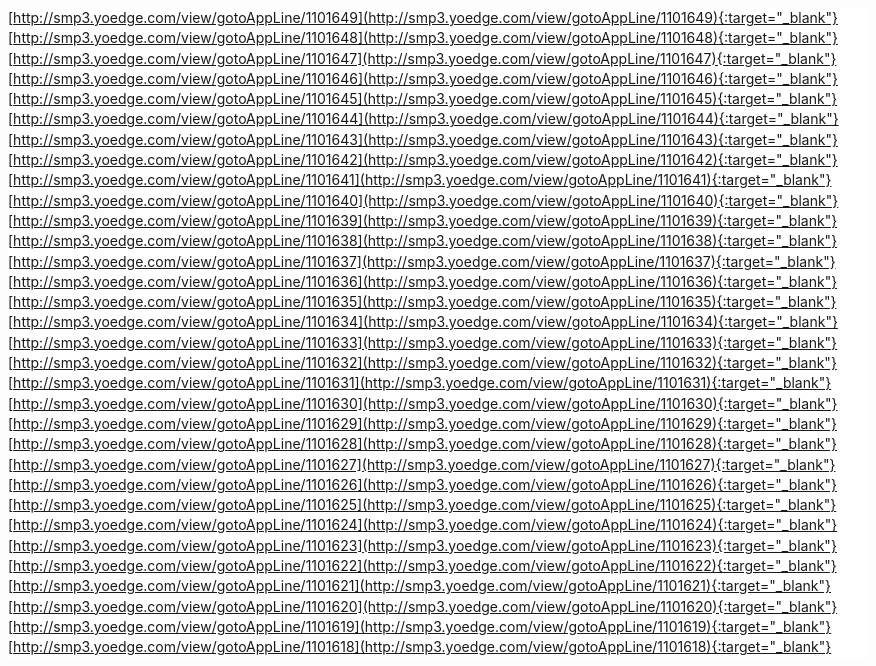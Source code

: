 [http://smp3.yoedge.com/view/gotoAppLine/1101649](http://smp3.yoedge.com/view/gotoAppLine/1101649){:target="_blank"}
[http://smp3.yoedge.com/view/gotoAppLine/1101648](http://smp3.yoedge.com/view/gotoAppLine/1101648){:target="_blank"}
[http://smp3.yoedge.com/view/gotoAppLine/1101647](http://smp3.yoedge.com/view/gotoAppLine/1101647){:target="_blank"}
[http://smp3.yoedge.com/view/gotoAppLine/1101646](http://smp3.yoedge.com/view/gotoAppLine/1101646){:target="_blank"}
[http://smp3.yoedge.com/view/gotoAppLine/1101645](http://smp3.yoedge.com/view/gotoAppLine/1101645){:target="_blank"}
[http://smp3.yoedge.com/view/gotoAppLine/1101644](http://smp3.yoedge.com/view/gotoAppLine/1101644){:target="_blank"}
[http://smp3.yoedge.com/view/gotoAppLine/1101643](http://smp3.yoedge.com/view/gotoAppLine/1101643){:target="_blank"}
[http://smp3.yoedge.com/view/gotoAppLine/1101642](http://smp3.yoedge.com/view/gotoAppLine/1101642){:target="_blank"}
[http://smp3.yoedge.com/view/gotoAppLine/1101641](http://smp3.yoedge.com/view/gotoAppLine/1101641){:target="_blank"}
[http://smp3.yoedge.com/view/gotoAppLine/1101640](http://smp3.yoedge.com/view/gotoAppLine/1101640){:target="_blank"}
[http://smp3.yoedge.com/view/gotoAppLine/1101639](http://smp3.yoedge.com/view/gotoAppLine/1101639){:target="_blank"}
[http://smp3.yoedge.com/view/gotoAppLine/1101638](http://smp3.yoedge.com/view/gotoAppLine/1101638){:target="_blank"}
[http://smp3.yoedge.com/view/gotoAppLine/1101637](http://smp3.yoedge.com/view/gotoAppLine/1101637){:target="_blank"}
[http://smp3.yoedge.com/view/gotoAppLine/1101636](http://smp3.yoedge.com/view/gotoAppLine/1101636){:target="_blank"}
[http://smp3.yoedge.com/view/gotoAppLine/1101635](http://smp3.yoedge.com/view/gotoAppLine/1101635){:target="_blank"}
[http://smp3.yoedge.com/view/gotoAppLine/1101634](http://smp3.yoedge.com/view/gotoAppLine/1101634){:target="_blank"}
[http://smp3.yoedge.com/view/gotoAppLine/1101633](http://smp3.yoedge.com/view/gotoAppLine/1101633){:target="_blank"}
[http://smp3.yoedge.com/view/gotoAppLine/1101632](http://smp3.yoedge.com/view/gotoAppLine/1101632){:target="_blank"}
[http://smp3.yoedge.com/view/gotoAppLine/1101631](http://smp3.yoedge.com/view/gotoAppLine/1101631){:target="_blank"}
[http://smp3.yoedge.com/view/gotoAppLine/1101630](http://smp3.yoedge.com/view/gotoAppLine/1101630){:target="_blank"}
[http://smp3.yoedge.com/view/gotoAppLine/1101629](http://smp3.yoedge.com/view/gotoAppLine/1101629){:target="_blank"}
[http://smp3.yoedge.com/view/gotoAppLine/1101628](http://smp3.yoedge.com/view/gotoAppLine/1101628){:target="_blank"}
[http://smp3.yoedge.com/view/gotoAppLine/1101627](http://smp3.yoedge.com/view/gotoAppLine/1101627){:target="_blank"}
[http://smp3.yoedge.com/view/gotoAppLine/1101626](http://smp3.yoedge.com/view/gotoAppLine/1101626){:target="_blank"}
[http://smp3.yoedge.com/view/gotoAppLine/1101625](http://smp3.yoedge.com/view/gotoAppLine/1101625){:target="_blank"}
[http://smp3.yoedge.com/view/gotoAppLine/1101624](http://smp3.yoedge.com/view/gotoAppLine/1101624){:target="_blank"}
[http://smp3.yoedge.com/view/gotoAppLine/1101623](http://smp3.yoedge.com/view/gotoAppLine/1101623){:target="_blank"}
[http://smp3.yoedge.com/view/gotoAppLine/1101622](http://smp3.yoedge.com/view/gotoAppLine/1101622){:target="_blank"}
[http://smp3.yoedge.com/view/gotoAppLine/1101621](http://smp3.yoedge.com/view/gotoAppLine/1101621){:target="_blank"}
[http://smp3.yoedge.com/view/gotoAppLine/1101620](http://smp3.yoedge.com/view/gotoAppLine/1101620){:target="_blank"}
[http://smp3.yoedge.com/view/gotoAppLine/1101619](http://smp3.yoedge.com/view/gotoAppLine/1101619){:target="_blank"}
[http://smp3.yoedge.com/view/gotoAppLine/1101618](http://smp3.yoedge.com/view/gotoAppLine/1101618){:target="_blank"}